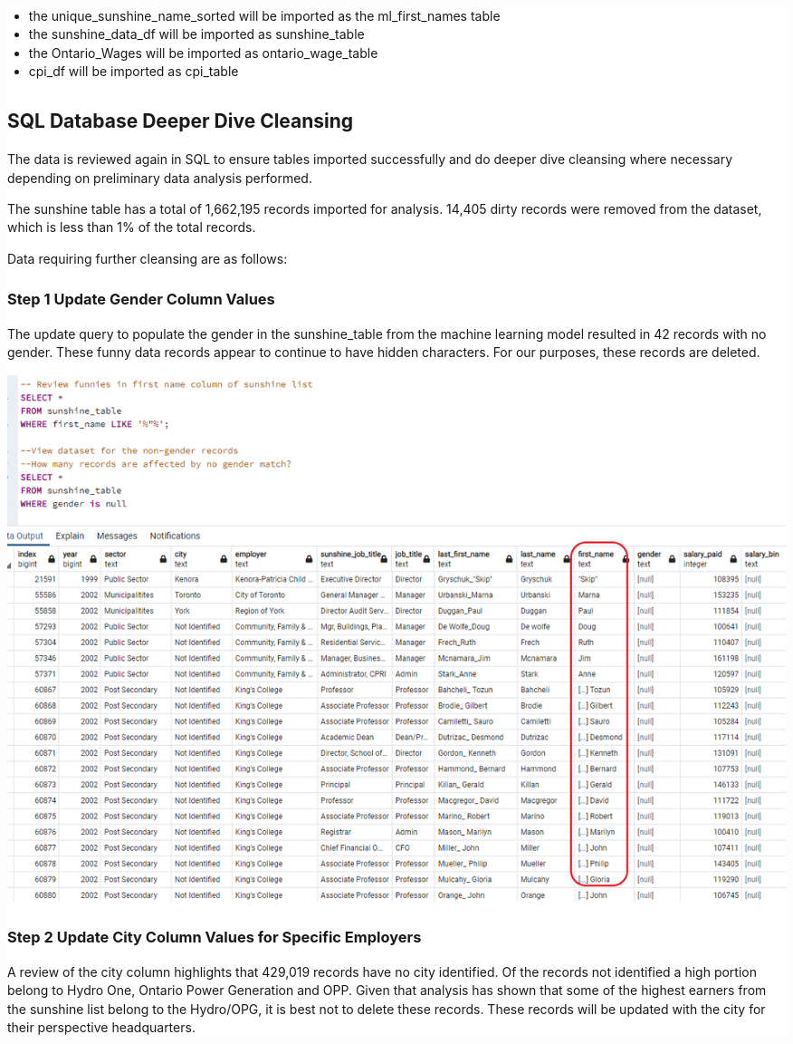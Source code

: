 - the unique_sunshine_name_sorted will be imported as the ml_first_names table
- the sunshine_data_df will be imported as sunshine_table
- the Ontario_Wages will be imported as ontario_wage_table
- cpi_df will be imported as cpi_table


## SQL Database Deeper Dive Cleansing
The data is reviewed again in SQL to ensure tables imported successfully and do deeper dive cleansing where necessary depending on preliminary data analysis performed.

The sunshine table has a total of 1,662,195 records imported for analysis. 14,405 dirty records were removed from the dataset, which is less than 1% of the total records.

Data requiring further cleansing are as follows:

### Step 1 Update Gender Column Values
The update query to populate the gender in the sunshine_table from the machine learning model resulted in 42 records with no gender. These funny data records appear to continue to have hidden characters.  For our purposes, these records are deleted.

![SQLFunnies](https://github.com/Shaza-Safi/Final-Project-Sunshine-Segment3/blob/Danielle/Images/SQL%20Cleansing/SQL_funnies.png)

### Step 2 Update City Column Values for Specific Employers
A review of the city column highlights that 429,019 records have no city identified.  Of the records not identified a high portion belong to Hydro One, Ontario Power Generation and OPP.  Given that analysis has shown that some of the highest earners from the sunshine list belong to the Hydro/OPG, it is best not to delete these records.  These records will be updated with the city for their perspective headquarters.
